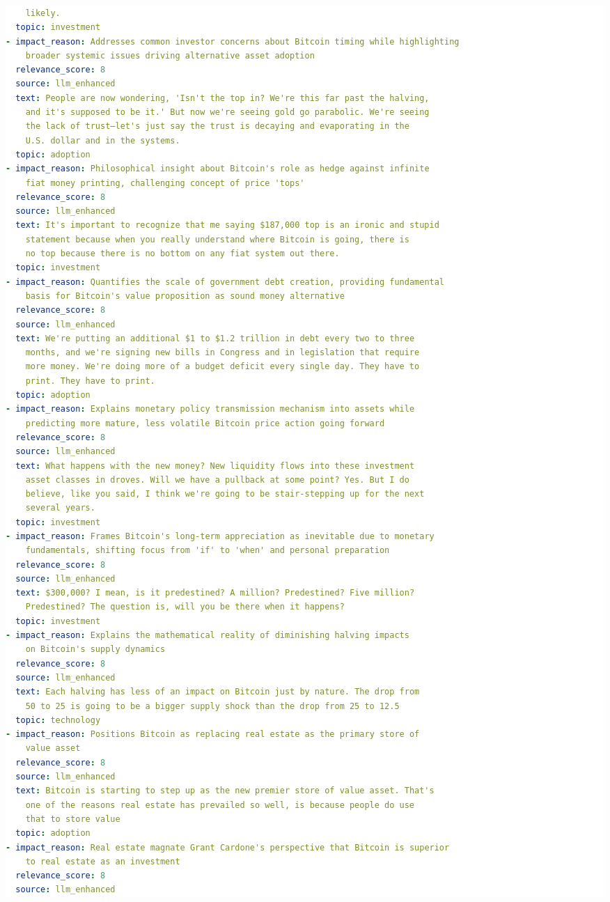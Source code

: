 ```yaml
    likely.
  topic: investment
- impact_reason: Addresses common investor concerns about Bitcoin timing while highlighting
    broader systemic issues driving alternative asset adoption
  relevance_score: 8
  source: llm_enhanced
  text: People are now wondering, 'Isn't the top in? We're this far past the halving,
    and it's supposed to be it.' But now we're seeing gold go parabolic. We're seeing
    the lack of trust—let's just say the trust is decaying and evaporating in the
    U.S. dollar and in the systems.
  topic: adoption
- impact_reason: Philosophical insight about Bitcoin's role as hedge against infinite
    fiat money printing, challenging concept of price 'tops'
  relevance_score: 8
  source: llm_enhanced
  text: It's important to recognize that me saying $187,000 top is an ironic and stupid
    statement because when you really understand where Bitcoin is going, there is
    no top because there is no bottom on any fiat system out there.
  topic: investment
- impact_reason: Quantifies the scale of government debt creation, providing fundamental
    basis for Bitcoin's value proposition as sound money alternative
  relevance_score: 8
  source: llm_enhanced
  text: We're putting an additional $1 to $1.2 trillion in debt every two to three
    months, and we're signing new bills in Congress and in legislation that require
    more money. We're doing more of a budget deficit every single day. They have to
    print. They have to print.
  topic: adoption
- impact_reason: Explains monetary policy transmission mechanism into assets while
    predicting more mature, less volatile Bitcoin price action going forward
  relevance_score: 8
  source: llm_enhanced
  text: What happens with the new money? New liquidity flows into these investment
    asset classes in droves. Will we have a pullback at some point? Yes. But I do
    believe, like you said, I think we're going to be stair-stepping up for the next
    several years.
  topic: investment
- impact_reason: Frames Bitcoin's long-term appreciation as inevitable due to monetary
    fundamentals, shifting focus from 'if' to 'when' and personal preparation
  relevance_score: 8
  source: llm_enhanced
  text: $300,000? I mean, is it predestined? A million? Predestined? Five million?
    Predestined? The question is, will you be there when it happens?
  topic: investment
- impact_reason: Explains the mathematical reality of diminishing halving impacts
    on Bitcoin's supply dynamics
  relevance_score: 8
  source: llm_enhanced
  text: Each halving has less of an impact on Bitcoin just by nature. The drop from
    50 to 25 is going to be a bigger supply shock than the drop from 25 to 12.5
  topic: technology
- impact_reason: Positions Bitcoin as replacing real estate as the primary store of
    value asset
  relevance_score: 8
  source: llm_enhanced
  text: Bitcoin is starting to step up as the new premier store of value asset. That's
    one of the reasons real estate has prevailed so well, is because people do use
    that to store value
  topic: adoption
- impact_reason: Real estate magnate Grant Cardone's perspective that Bitcoin is superior
    to real estate as an investment
  relevance_score: 8
  source: llm_enhanced
```